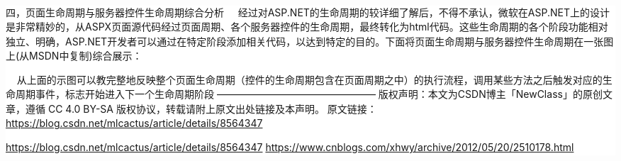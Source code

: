 

四，页面生命周期与服务器控件生命周期综合分析
    经过对ASP.NET的生命周期的较详细了解后，不得不承认，微软在ASP.NET上的设计是非常精妙的，从ASPX页面源代码经过页面周期、各个服务器控件的生命周期，最终转化为html代码。这些生命周期的各个阶段功能相对独立、明确，ASP.NET开发者可以通过在特定阶段添加相关代码，以达到特定的目的。下面将页面生命周期与服务器控件生命周期在一张图上(从MSDN中复制)综合展示：



    从上面的示图可以教完整地反映整个页面生命周期（控件的生命周期包含在页面周期之中）的执行流程，调用某些方法之后触发对应的生命周期事件，标志开始进入下一个生命周期阶段
————————————————
版权声明：本文为CSDN博主「NewClass」的原创文章，遵循 CC 4.0 BY-SA 版权协议，转载请附上原文出处链接及本声明。
原文链接：https://blog.csdn.net/mlcactus/article/details/8564347













https://blog.csdn.net/mlcactus/article/details/8564347
https://www.cnblogs.com/xhwy/archive/2012/05/20/2510178.html